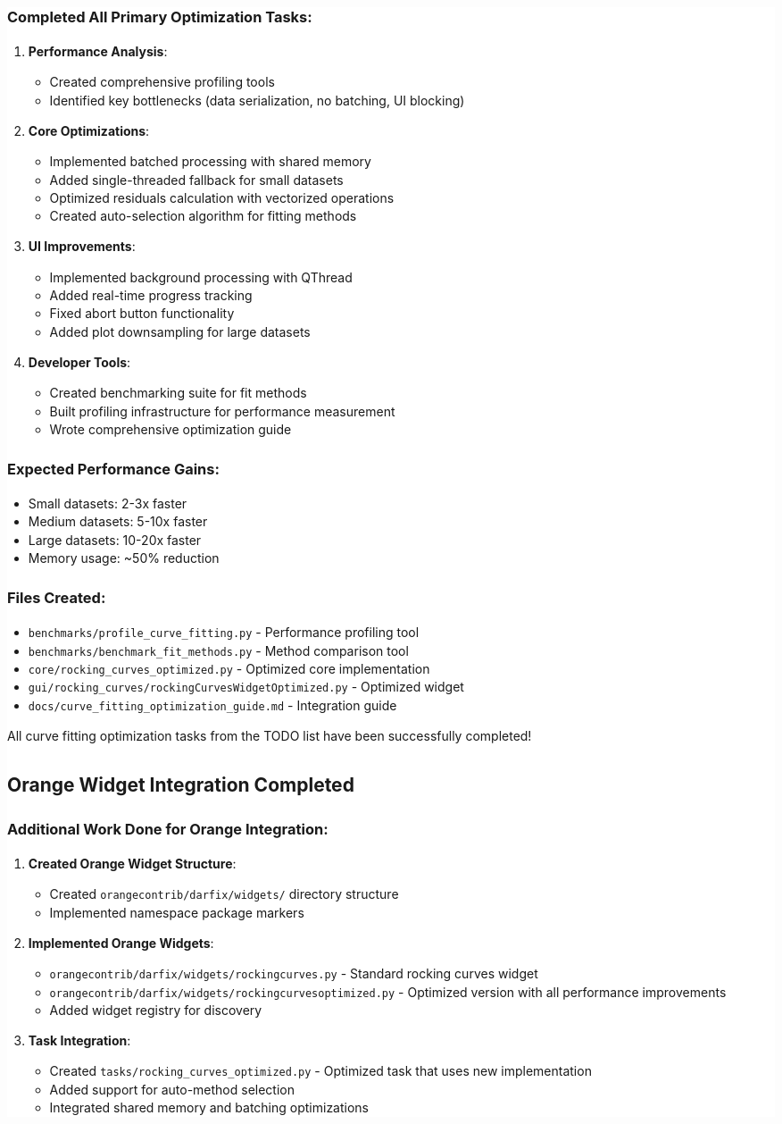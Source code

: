 ### Completed All Primary Optimization Tasks:

1. **Performance Analysis**:
   - Created comprehensive profiling tools
   - Identified key bottlenecks (data serialization, no batching, UI blocking)

2. **Core Optimizations**:
   - Implemented batched processing with shared memory
   - Added single-threaded fallback for small datasets
   - Optimized residuals calculation with vectorized operations
   - Created auto-selection algorithm for fitting methods

3. **UI Improvements**:
   - Implemented background processing with QThread
   - Added real-time progress tracking
   - Fixed abort button functionality
   - Added plot downsampling for large datasets

4. **Developer Tools**:
   - Created benchmarking suite for fit methods
   - Built profiling infrastructure for performance measurement
   - Wrote comprehensive optimization guide

### Expected Performance Gains:
- Small datasets: 2-3x faster
- Medium datasets: 5-10x faster
- Large datasets: 10-20x faster
- Memory usage: ~50% reduction

### Files Created:
- `benchmarks/profile_curve_fitting.py` - Performance profiling tool
- `benchmarks/benchmark_fit_methods.py` - Method comparison tool
- `core/rocking_curves_optimized.py` - Optimized core implementation
- `gui/rocking_curves/rockingCurvesWidgetOptimized.py` - Optimized widget
- `docs/curve_fitting_optimization_guide.md` - Integration guide

All curve fitting optimization tasks from the TODO list have been successfully completed!

## Orange Widget Integration Completed

### Additional Work Done for Orange Integration:

1. **Created Orange Widget Structure**:
   - Created `orangecontrib/darfix/widgets/` directory structure
   - Implemented namespace package markers

2. **Implemented Orange Widgets**:
   - `orangecontrib/darfix/widgets/rockingcurves.py` - Standard rocking curves widget
   - `orangecontrib/darfix/widgets/rockingcurvesoptimized.py` - Optimized version with all performance improvements
   - Added widget registry for discovery

3. **Task Integration**:
   - Created `tasks/rocking_curves_optimized.py` - Optimized task that uses new implementation
   - Added support for auto-method selection
   - Integrated shared memory and batching optimizations
